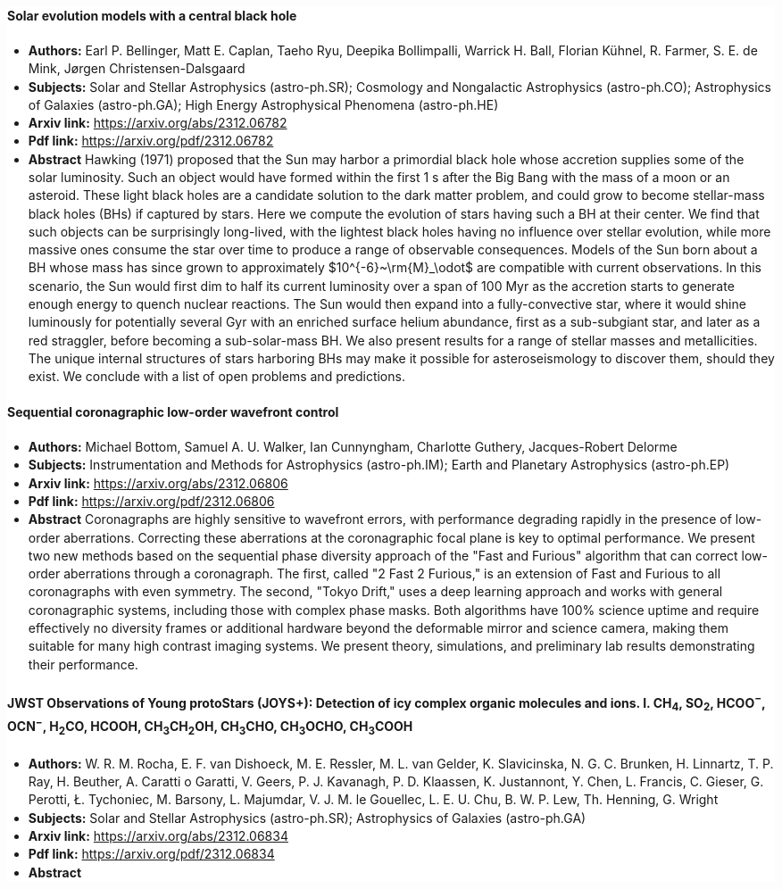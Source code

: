 #### Solar evolution models with a central black hole
 - **Authors:** Earl P. Bellinger, Matt E. Caplan, Taeho Ryu, Deepika Bollimpalli, Warrick H. Ball, Florian Kühnel, R. Farmer, S. E. de Mink, Jørgen Christensen-Dalsgaard
 - **Subjects:** Solar and Stellar Astrophysics (astro-ph.SR); Cosmology and Nongalactic Astrophysics (astro-ph.CO); Astrophysics of Galaxies (astro-ph.GA); High Energy Astrophysical Phenomena (astro-ph.HE)
 - **Arxiv link:** https://arxiv.org/abs/2312.06782
 - **Pdf link:** https://arxiv.org/pdf/2312.06782
 - **Abstract**
 Hawking (1971) proposed that the Sun may harbor a primordial black hole whose accretion supplies some of the solar luminosity. Such an object would have formed within the first 1 s after the Big Bang with the mass of a moon or an asteroid. These light black holes are a candidate solution to the dark matter problem, and could grow to become stellar-mass black holes (BHs) if captured by stars. Here we compute the evolution of stars having such a BH at their center. We find that such objects can be surprisingly long-lived, with the lightest black holes having no influence over stellar evolution, while more massive ones consume the star over time to produce a range of observable consequences. Models of the Sun born about a BH whose mass has since grown to approximately $10^{-6}~\rm{M}_\odot$ are compatible with current observations. In this scenario, the Sun would first dim to half its current luminosity over a span of 100 Myr as the accretion starts to generate enough energy to quench nuclear reactions. The Sun would then expand into a fully-convective star, where it would shine luminously for potentially several Gyr with an enriched surface helium abundance, first as a sub-subgiant star, and later as a red straggler, before becoming a sub-solar-mass BH. We also present results for a range of stellar masses and metallicities. The unique internal structures of stars harboring BHs may make it possible for asteroseismology to discover them, should they exist. We conclude with a list of open problems and predictions.
#### Sequential coronagraphic low-order wavefront control
 - **Authors:** Michael Bottom, Samuel A. U. Walker, Ian Cunnyngham, Charlotte Guthery, Jacques-Robert Delorme
 - **Subjects:** Instrumentation and Methods for Astrophysics (astro-ph.IM); Earth and Planetary Astrophysics (astro-ph.EP)
 - **Arxiv link:** https://arxiv.org/abs/2312.06806
 - **Pdf link:** https://arxiv.org/pdf/2312.06806
 - **Abstract**
 Coronagraphs are highly sensitive to wavefront errors, with performance degrading rapidly in the presence of low-order aberrations. Correcting these aberrations at the coronagraphic focal plane is key to optimal performance. We present two new methods based on the sequential phase diversity approach of the "Fast and Furious" algorithm that can correct low-order aberrations through a coronagraph. The first, called "2 Fast 2 Furious," is an extension of Fast and Furious to all coronagraphs with even symmetry. The second, "Tokyo Drift," uses a deep learning approach and works with general coronagraphic systems, including those with complex phase masks. Both algorithms have 100% science uptime and require effectively no diversity frames or additional hardware beyond the deformable mirror and science camera, making them suitable for many high contrast imaging systems. We present theory, simulations, and preliminary lab results demonstrating their performance.
#### JWST Observations of Young protoStars (JOYS+): Detection of icy complex  organic molecules and ions. I. CH$_4$, SO$_2$, HCOO$^-$, OCN$^-$, H$_2$CO,  HCOOH, CH$_3$CH$_2$OH, CH$_3$CHO, CH$_3$OCHO, CH$_3$COOH
 - **Authors:** W. R. M. Rocha, E. F. van Dishoeck, M. E. Ressler, M. L. van Gelder, K. Slavicinska, N. G. C. Brunken, H. Linnartz, T. P. Ray, H. Beuther, A. Caratti o Garatti, V. Geers, P. J. Kavanagh, P. D. Klaassen, K. Justannont, Y. Chen, L. Francis, C. Gieser, G. Perotti, Ł. Tychoniec, M. Barsony, L. Majumdar, V. J. M. le Gouellec, L. E. U. Chu, B. W. P. Lew, Th. Henning, G. Wright
 - **Subjects:** Solar and Stellar Astrophysics (astro-ph.SR); Astrophysics of Galaxies (astro-ph.GA)
 - **Arxiv link:** https://arxiv.org/abs/2312.06834
 - **Pdf link:** https://arxiv.org/pdf/2312.06834
 - **Abstract**